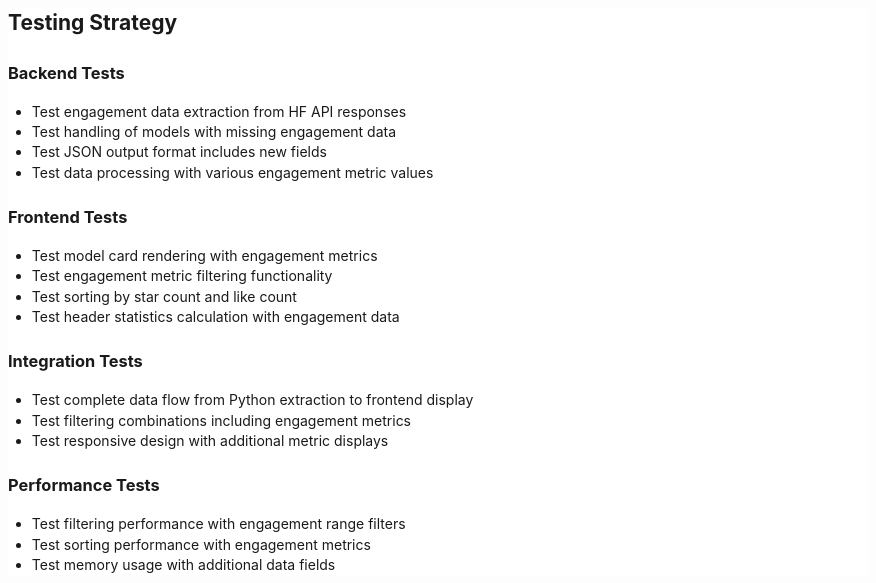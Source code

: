 ## Testing Strategy

### Backend Tests
- Test engagement data extraction from HF API responses
- Test handling of models with missing engagement data
- Test JSON output format includes new fields
- Test data processing with various engagement metric values

### Frontend Tests
- Test model card rendering with engagement metrics
- Test engagement metric filtering functionality
- Test sorting by star count and like count
- Test header statistics calculation with engagement data

### Integration Tests
- Test complete data flow from Python extraction to frontend display
- Test filtering combinations including engagement metrics
- Test responsive design with additional metric displays

### Performance Tests
- Test filtering performance with engagement range filters
- Test sorting performance with engagement metrics
- Test memory usage with additional data fields